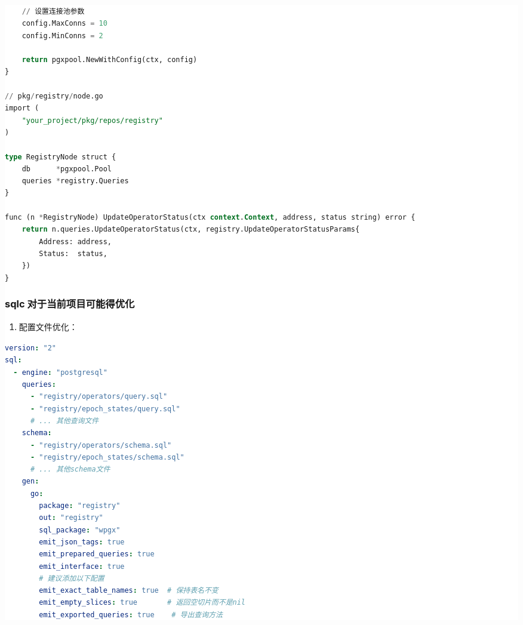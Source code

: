 ```sql
    // 设置连接池参数
    config.MaxConns = 10
    config.MinConns = 2
    
    return pgxpool.NewWithConfig(ctx, config)
}

// pkg/registry/node.go
import (
    "your_project/pkg/repos/registry"
)

type RegistryNode struct {
    db      *pgxpool.Pool
    queries *registry.Queries
}

func (n *RegistryNode) UpdateOperatorStatus(ctx context.Context, address, status string) error {
    return n.queries.UpdateOperatorStatus(ctx, registry.UpdateOperatorStatusParams{
        Address: address,
        Status:  status,
    })
}
```

### sqlc 对于当前项目可能得优化

1. 配置文件优化： 

```yaml
version: "2"
sql:
  - engine: "postgresql"
    queries: 
      - "registry/operators/query.sql"
      - "registry/epoch_states/query.sql"
      # ... 其他查询文件
    schema: 
      - "registry/operators/schema.sql"
      - "registry/epoch_states/schema.sql"
      # ... 其他schema文件
    gen:
      go:
        package: "registry"
        out: "registry"
        sql_package: "wpgx"
        emit_json_tags: true
        emit_prepared_queries: true
        emit_interface: true
        # 建议添加以下配置
        emit_exact_table_names: true  # 保持表名不变
        emit_empty_slices: true       # 返回空切片而不是nil
        emit_exported_queries: true    # 导出查询方法
```
